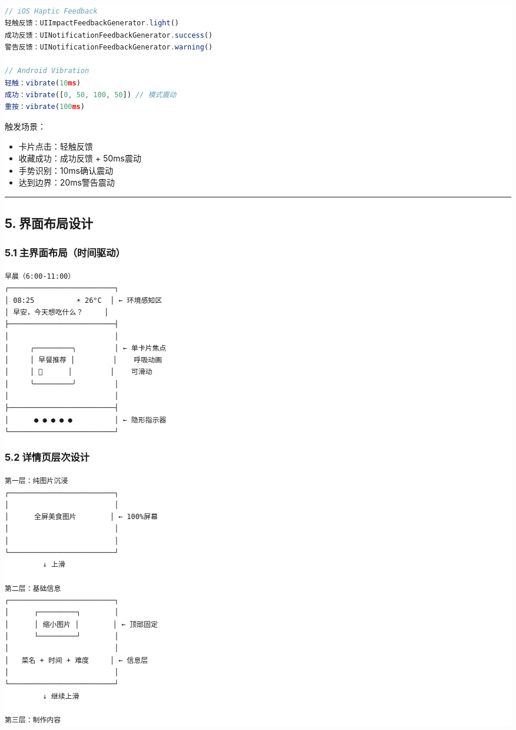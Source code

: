```javascript
// iOS Haptic Feedback
轻触反馈：UIImpactFeedbackGenerator.light()
成功反馈：UINotificationFeedbackGenerator.success()
警告反馈：UINotificationFeedbackGenerator.warning()

// Android Vibration
轻触：vibrate(10ms)
成功：vibrate([0, 50, 100, 50]) // 模式震动
重按：vibrate(100ms)
```

触发场景：
- 卡片点击：轻触反馈
- 收藏成功：成功反馈 + 50ms震动
- 手势识别：10ms确认震动
- 达到边界：20ms警告震动

---

## 5. 界面布局设计

### 5.1 主界面布局（时间驱动）

```
早晨（6:00-11:00）
┌─────────────────────────┐
│ 08:25          ☀️ 26°C  │ ← 环境感知区
│ 早安，今天想吃什么？     │
├─────────────────────────┤
│                         │
│     ╭─────────╮         │ ← 单卡片焦点
│     │ 早餐推荐 │         │    呼吸动画
│     │ 🥐      │         │    可滑动
│     ╰─────────╯         │
│                         │
├─────────────────────────┤
│      ● ● ● ● ●          │ ← 隐形指示器
└─────────────────────────┘
```

### 5.2 详情页层次设计

```
第一层：纯图片沉浸
┌─────────────────────────┐
│                         │
│      全屏美食图片        │ ← 100%屏幕
│                         │
│                         │
└─────────────────────────┘
         ↓ 上滑

第二层：基础信息
┌─────────────────────────┐
│      ┌─────────┐        │
│      │ 缩小图片 │        │ ← 顶部固定
│      └─────────┘        │
│                         │
│   菜名 + 时间 + 难度     │ ← 信息层
│                         │
└─────────────────────────┘
         ↓ 继续上滑

第三层：制作内容
```